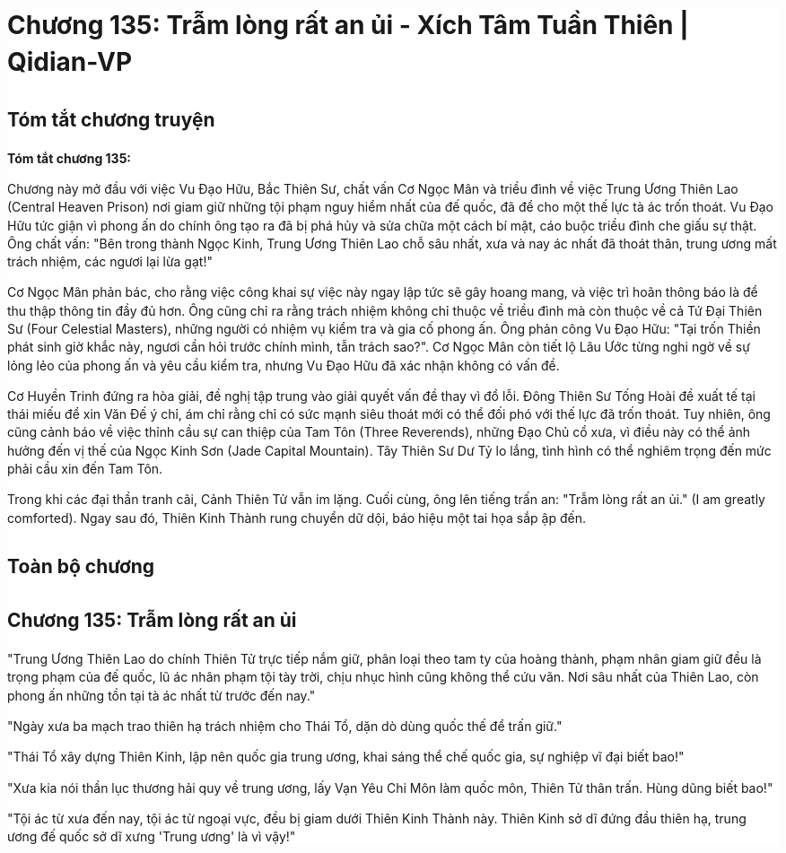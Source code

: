 # Chương 135: Trẫm lòng rất an ủi - Xích Tâm Tuần Thiên | Qidian-VP

## Tóm tắt chương truyện

**Tóm tắt chương 135:**

Chương này mở đầu với việc Vu Đạo Hữu, Bắc Thiên Sư, chất vấn Cơ Ngọc Mân và triều đình về việc Trung Ương Thiên Lao (Central Heaven Prison) nơi giam giữ những tội phạm nguy hiểm nhất của đế quốc, đã để cho một thế lực tà ác trốn thoát. Vu Đạo Hữu tức giận vì phong ấn do chính ông tạo ra đã bị phá hủy và sửa chữa một cách bí mật, cáo buộc triều đình che giấu sự thật. Ông chất vấn: "Bên trong thành Ngọc Kinh, Trung Ương Thiên Lao chỗ sâu nhất, xưa và nay ác nhất đã thoát thân, trung ương mất trách nhiệm, các ngươi lại lừa gạt!"

Cơ Ngọc Mân phản bác, cho rằng việc công khai sự việc này ngay lập tức sẽ gây hoang mang, và việc trì hoãn thông báo là để thu thập thông tin đầy đủ hơn. Ông cũng chỉ ra rằng trách nhiệm không chỉ thuộc về triều đình mà còn thuộc về cả Tứ Đại Thiên Sư (Four Celestial Masters), những người có nhiệm vụ kiểm tra và gia cố phong ấn. Ông phản công Vu Đạo Hữu: "Tại trốn Thiền phát sinh giờ khắc này, ngươi cần hỏi trước chính mình, tẫn trách sao?". Cơ Ngọc Mân còn tiết lộ Lâu Ước từng nghi ngờ về sự lỏng lẻo của phong ấn và yêu cầu kiểm tra, nhưng Vu Đạo Hữu đã xác nhận không có vấn đề.

Cơ Huyền Trinh đứng ra hòa giải, đề nghị tập trung vào giải quyết vấn đề thay vì đổ lỗi. Đông Thiên Sư Tống Hoài đề xuất tế tại thái miếu để xin Văn Đế ý chỉ, ám chỉ rằng chỉ có sức mạnh siêu thoát mới có thể đối phó với thế lực đã trốn thoát. Tuy nhiên, ông cũng cảnh báo về việc thỉnh cầu sự can thiệp của Tam Tôn (Three Reverends), những Đạo Chủ cổ xưa, vì điều này có thể ảnh hưởng đến vị thế của Ngọc Kinh Sơn (Jade Capital Mountain). Tây Thiên Sư Dư Tỷ lo lắng, tình hình có thể nghiêm trọng đến mức phải cầu xin đến Tam Tôn.

Trong khi các đại thần tranh cãi, Cảnh Thiên Tử vẫn im lặng. Cuối cùng, ông lên tiếng trấn an: "Trẫm lòng rất an ủi." (I am greatly comforted). Ngay sau đó, Thiên Kinh Thành rung chuyển dữ dội, báo hiệu một tai họa sắp ập đến.

## Toàn bộ chương

## Chương 135: Trẫm lòng rất an ủi

"Trung Ương Thiên Lao do chính Thiên Tử trực tiếp nắm giữ, phân loại theo tam ty của hoàng thành, phạm nhân giam giữ đều là trọng phạm của đế quốc, lũ ác nhân phạm tội tày trời, chịu nhục hình cũng không thể cứu vãn. Nơi sâu nhất của Thiên Lao, còn phong ấn những tồn tại tà ác nhất từ trước đến nay."

"Ngày xưa ba mạch trao thiên hạ trách nhiệm cho Thái Tổ, dặn dò dùng quốc thế để trấn giữ."

"Thái Tổ xây dựng Thiên Kinh, lập nên quốc gia trung ương, khai sáng thể chế quốc gia, sự nghiệp vĩ đại biết bao!"

"Xưa kia nói thần lục thương hải quy về trung ương, lấy Vạn Yêu Chi Môn làm quốc môn, Thiên Tử thân trấn. Hùng dũng biết bao!"

"Tội ác từ xưa đến nay, tội ác từ ngoại vực, đều bị giam dưới Thiên Kinh Thành này. Thiên Kinh sở dĩ đứng đầu thiên hạ, trung ương đế quốc sở dĩ xưng 'Trung ương' là vì vậy!"
